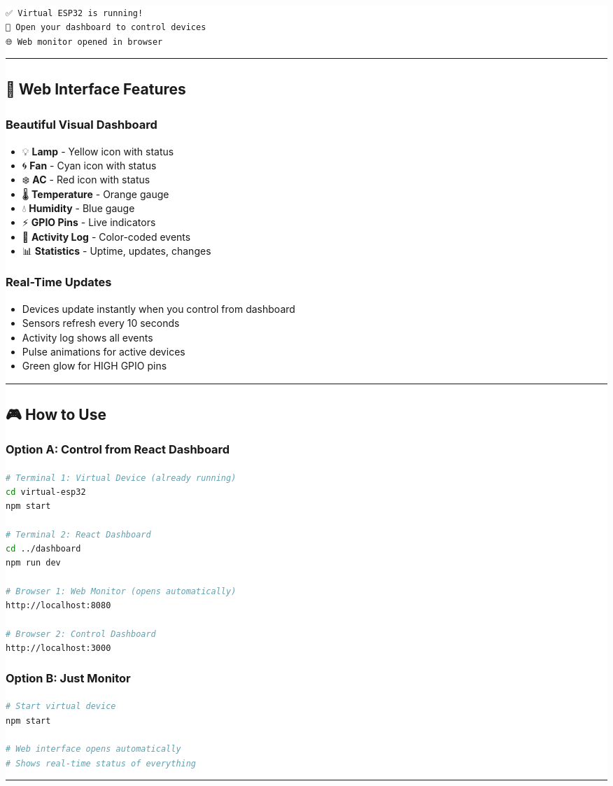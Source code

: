 ```
✅ Virtual ESP32 is running!
📱 Open your dashboard to control devices
🌐 Web monitor opened in browser
```

---

## 🎨 Web Interface Features

### Beautiful Visual Dashboard
- 💡 **Lamp** - Yellow icon with status
- 🌀 **Fan** - Cyan icon with status  
- ❄️ **AC** - Red icon with status
- 🌡️ **Temperature** - Orange gauge
- 💧 **Humidity** - Blue gauge
- ⚡ **GPIO Pins** - Live indicators
- 📝 **Activity Log** - Color-coded events
- 📊 **Statistics** - Uptime, updates, changes

### Real-Time Updates
- Devices update instantly when you control from dashboard
- Sensors refresh every 10 seconds
- Activity log shows all events
- Pulse animations for active devices
- Green glow for HIGH GPIO pins

---

## 🎮 How to Use

### Option A: Control from React Dashboard
```bash
# Terminal 1: Virtual Device (already running)
cd virtual-esp32
npm start

# Terminal 2: React Dashboard
cd ../dashboard
npm run dev

# Browser 1: Web Monitor (opens automatically)
http://localhost:8080

# Browser 2: Control Dashboard
http://localhost:3000
```

### Option B: Just Monitor
```bash
# Start virtual device
npm start

# Web interface opens automatically
# Shows real-time status of everything
```

---